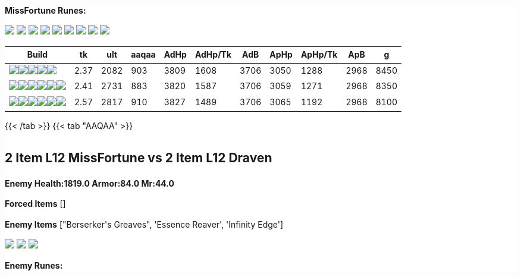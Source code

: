 

**MissFortune Runes:**


![](/Styles/Precision/LethalTempo/LethalTempo.png)
![](/Styles/Precision/Overheal.png)
![](/Styles/Precision/LegendAlacrity/LegendAlacrity.png)
![](/Styles/Precision/CutDown/CutDown.png)
![](/Styles/Sorcery/AbsoluteFocus/AbsoluteFocus.png)
![](/Styles/Sorcery/GatheringStorm/GatheringStorm.png)
![](/StatMods/StatModsAttackSpeedIcon.png)
![](/StatMods/StatModsAdaptiveForceIcon.png)
![](/StatMods/StatModsArmorIcon.png)





 Build |tk|ult|aaqaa|AdHp|AdHp/Tk|AdB|ApHp|ApHp/Tk|ApB|g
-|-|-|-|-|-|-|-|-|-|-
![](/item/6672.png)![](/item/6676.png)![](/item/1053.png)![](/item/1055.png)![](/item/3006.png)|2.37|2082|903|3809|1608|3706|3050|1288|2968|8450
![](/item/6691.png)![](/item/3179.png)![](/item/1001.png)![](/item/1053.png)![](/item/1055.png)![](/item/1038.png)|2.41|2731|883|3820|1587|3706|3059|1271|2968|8350
![](/item/6676.png)![](/item/6691.png)![](/item/1001.png)![](/item/1053.png)![](/item/1055.png)![](/item/1036.png)|2.57|2817|910|3827|1489|3706|3065|1192|2968|8100
{{< /tab >}}
{{< tab "AAQAA" >}}

## 2 Item L12 MissFortune vs 2 Item L12 Draven

**Enemy Health:1819.0 Armor:84.0 Mr:44.0**


**Forced Items** []








**Enemy Items** ["Berserker's Greaves", 'Essence Reaver', 'Infinity Edge']





![](/item/3006.png)
![](/item/3508.png)
![](/item/3031.png)



**Enemy Runes:**
